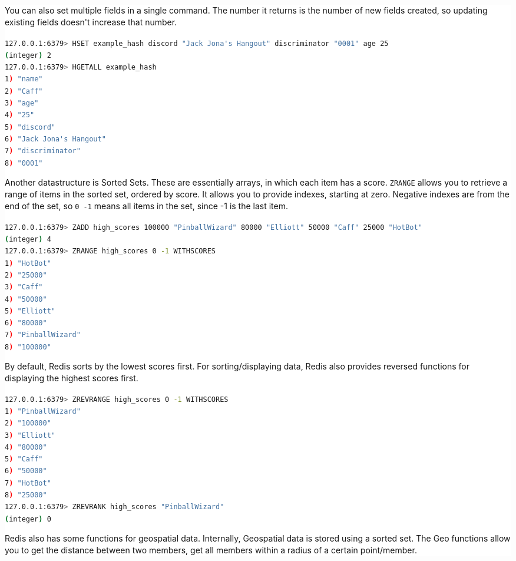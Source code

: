 You can also set multiple fields in a single command. The number it returns is the number of new fields created, so updating existing fields doesn't increase that number.

```sh
127.0.0.1:6379> HSET example_hash discord "Jack Jona's Hangout" discriminator "0001" age 25
(integer) 2
127.0.0.1:6379> HGETALL example_hash
1) "name"
2) "Caff"
3) "age"
4) "25"
5) "discord"
6) "Jack Jona's Hangout"
7) "discriminator"
8) "0001"
```

Another datastructure is Sorted Sets. These are essentially arrays, in which each item has a score. `ZRANGE` allows you to retrieve a range of items in the sorted set, ordered by score. It allows you to provide indexes, starting at zero. Negative indexes are from the end of the set, so `0 -1` means all items in the set, since -1 is the last item.

```sh
127.0.0.1:6379> ZADD high_scores 100000 "PinballWizard" 80000 "Elliott" 50000 "Caff" 25000 "HotBot"
(integer) 4
127.0.0.1:6379> ZRANGE high_scores 0 -1 WITHSCORES
1) "HotBot"
2) "25000"
3) "Caff"
4) "50000"
5) "Elliott"
6) "80000"
7) "PinballWizard"
8) "100000"
```

By default, Redis sorts by the lowest scores first. For sorting/displaying data, Redis also provides reversed functions for displaying the highest scores first.

```sh
127.0.0.1:6379> ZREVRANGE high_scores 0 -1 WITHSCORES
1) "PinballWizard"
2) "100000"
3) "Elliott"
4) "80000"
5) "Caff"
6) "50000"
7) "HotBot"
8) "25000"
127.0.0.1:6379> ZREVRANK high_scores "PinballWizard"
(integer) 0
```

Redis also has some functions for geospatial data. Internally, Geospatial data is stored using a sorted set. The Geo functions allow you to get the distance between two members, get all members within a radius of a certain point/member.
